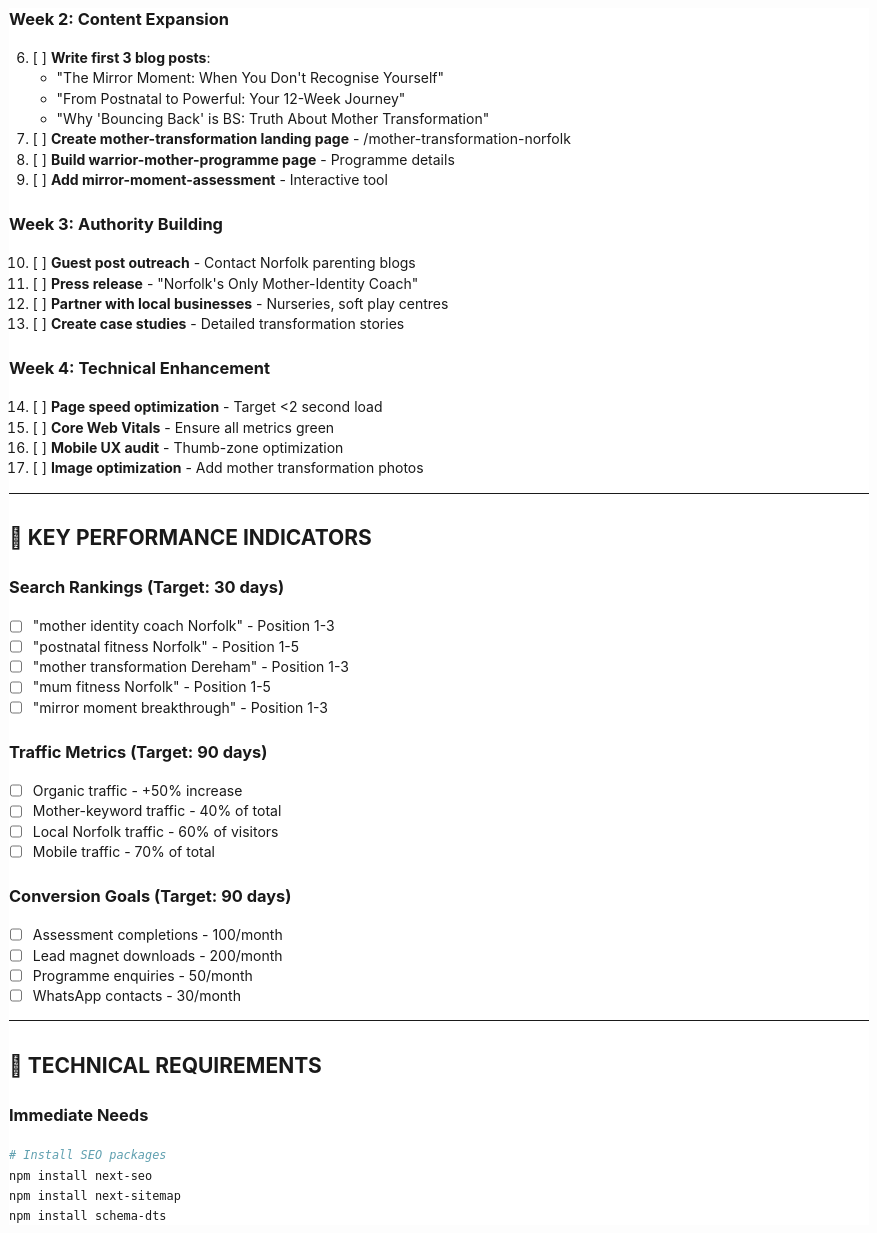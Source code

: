 ### Week 2: Content Expansion
6. [ ] **Write first 3 blog posts**:
   - "The Mirror Moment: When You Don't Recognise Yourself"
   - "From Postnatal to Powerful: Your 12-Week Journey"
   - "Why 'Bouncing Back' is BS: Truth About Mother Transformation"
7. [ ] **Create mother-transformation landing page** - /mother-transformation-norfolk
8. [ ] **Build warrior-mother-programme page** - Programme details
9. [ ] **Add mirror-moment-assessment** - Interactive tool

### Week 3: Authority Building
10. [ ] **Guest post outreach** - Contact Norfolk parenting blogs
11. [ ] **Press release** - "Norfolk's Only Mother-Identity Coach"
12. [ ] **Partner with local businesses** - Nurseries, soft play centres
13. [ ] **Create case studies** - Detailed transformation stories

### Week 4: Technical Enhancement
14. [ ] **Page speed optimization** - Target <2 second load
15. [ ] **Core Web Vitals** - Ensure all metrics green
16. [ ] **Mobile UX audit** - Thumb-zone optimization
17. [ ] **Image optimization** - Add mother transformation photos

---

## 🎯 KEY PERFORMANCE INDICATORS

### Search Rankings (Target: 30 days)
- [ ] "mother identity coach Norfolk" - Position 1-3
- [ ] "postnatal fitness Norfolk" - Position 1-5
- [ ] "mother transformation Dereham" - Position 1-3
- [ ] "mum fitness Norfolk" - Position 1-5
- [ ] "mirror moment breakthrough" - Position 1-3

### Traffic Metrics (Target: 90 days)
- [ ] Organic traffic - +50% increase
- [ ] Mother-keyword traffic - 40% of total
- [ ] Local Norfolk traffic - 60% of visitors
- [ ] Mobile traffic - 70% of total

### Conversion Goals (Target: 90 days)
- [ ] Assessment completions - 100/month
- [ ] Lead magnet downloads - 200/month
- [ ] Programme enquiries - 50/month
- [ ] WhatsApp contacts - 30/month

---

## 🔧 TECHNICAL REQUIREMENTS

### Immediate Needs
```bash
# Install SEO packages
npm install next-seo
npm install next-sitemap
npm install schema-dts
```
